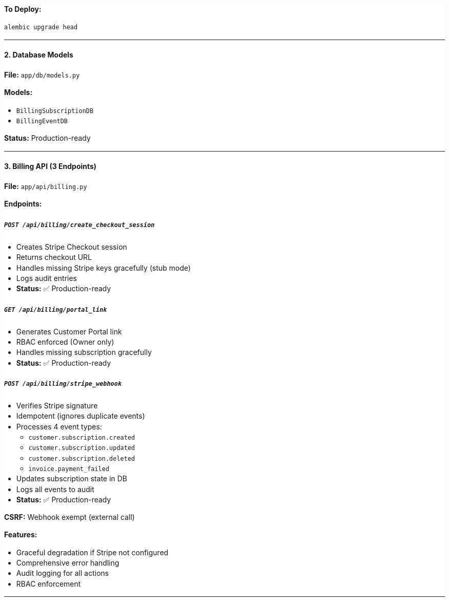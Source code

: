 **To Deploy:**
```bash
alembic upgrade head
```

---

#### 2. Database Models

**File:** `app/db/models.py`

**Models:**
- `BillingSubscriptionDB`
- `BillingEventDB`

**Status:** Production-ready

---

#### 3. Billing API (3 Endpoints)

**File:** `app/api/billing.py`

**Endpoints:**

##### `POST /api/billing/create_checkout_session`
- Creates Stripe Checkout session
- Returns checkout URL
- Handles missing Stripe keys gracefully (stub mode)
- Logs audit entries
- **Status:** ✅ Production-ready

##### `GET /api/billing/portal_link`
- Generates Customer Portal link
- RBAC enforced (Owner only)
- Handles missing subscription gracefully
- **Status:** ✅ Production-ready

##### `POST /api/billing/stripe_webhook`
- Verifies Stripe signature
- Idempotent (ignores duplicate events)
- Processes 4 event types:
  - `customer.subscription.created`
  - `customer.subscription.updated`
  - `customer.subscription.deleted`
  - `invoice.payment_failed`
- Updates subscription state in DB
- Logs all events to audit
- **Status:** ✅ Production-ready

**CSRF:** Webhook exempt (external call)

**Features:**
- Graceful degradation if Stripe not configured
- Comprehensive error handling
- Audit logging for all actions
- RBAC enforcement

---